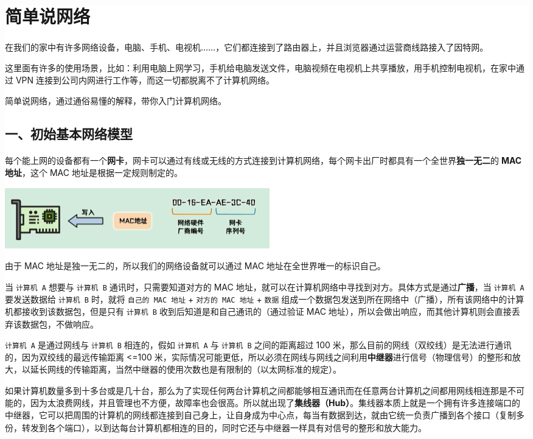 # 简单说网络

在我们的家中有许多网络设备，电脑、手机、电视机……，它们都连接到了路由器上，并且浏览器通过运营商线路接入了因特网。

这里面有许多的使用场景，比如：利用电脑上网学习，手机给电脑发送文件，电脑视频在电视机上共享播放，用手机控制电视机，在家中通过 VPN 连接到公司内网进行工作等，而这一切都脱离不了计算机网络。

简单说网络，通过通俗易懂的解释，带你入门计算机网络。

## 一、初始基本网络模型

每个能上网的设备都有一个**网卡**，网卡可以通过有线或无线的方式连接到计算机网络，每个网卡出厂时都具有一个全世界**独一无二**的 **MAC 地址**，这个 MAC 地址是根据一定规则制定的。

<img src="mark-img/image-20220901210417513.png" alt="image-20220901210417513" style="zoom:50%;" />

由于 MAC 地址是独一无二的，所以我们的网络设备就可以通过 MAC 地址在全世界唯一的标识自己。

当 `计算机 A` 想要与 `计算机 B` 通讯时，只需要知道对方的 MAC 地址，就可以在计算机网络中寻找到对方。具体方式是通过**广播**，当 `计算机 A` 要发送数据给 `计算机 B` 时，就将 `自己的 MAC 地址` + `对方的 MAC 地址` + `数据` 组成一个数据包发送到所在网络中（广播），所有该网络中的计算机都接收到该数据包，但是只有 `计算机 B` 收到后知道是和自己通讯的（通过验证 MAC 地址），所以会做出响应，而其他计算机则会直接丢弃该数据包，不做响应。

`计算机 A` 是通过网线与 `计算机 B` 相连的，假如 `计算机 A` 与 `计算机 B` 之间的距离超过 100 米，那么目前的网线（双绞线）是无法进行通讯的，因为双绞线的最远传输距离 <=100 米，实际情况可能更低，所以必须在网线与网线之间利用**中继器**进行信号（物理信号）的整形和放大，以延长网线的传输距离，当然中继器的使用次数也是有限制的（以太网标准的规定）。

如果计算机数量多到十多台或是几十台，那么为了实现任何两台计算机之间都能够相互通讯而在任意两台计算机之间都用网线相连那是不可能的，因为太浪费网线，并且管理也不方便，故障率也会很高。所以就出现了**集线器（Hub）**。集线器本质上就是一个拥有许多连接端口的中继器，它可以把周围的计算机的网线都连接到自己身上，让自身成为中心点，每当有数据到达，就由它统一负责广播到各个接口（复制多份，转发到各个端口），以到达每台计算机都相连的目的，同时它还与中继器一样具有对信号的整形和放大能力。
